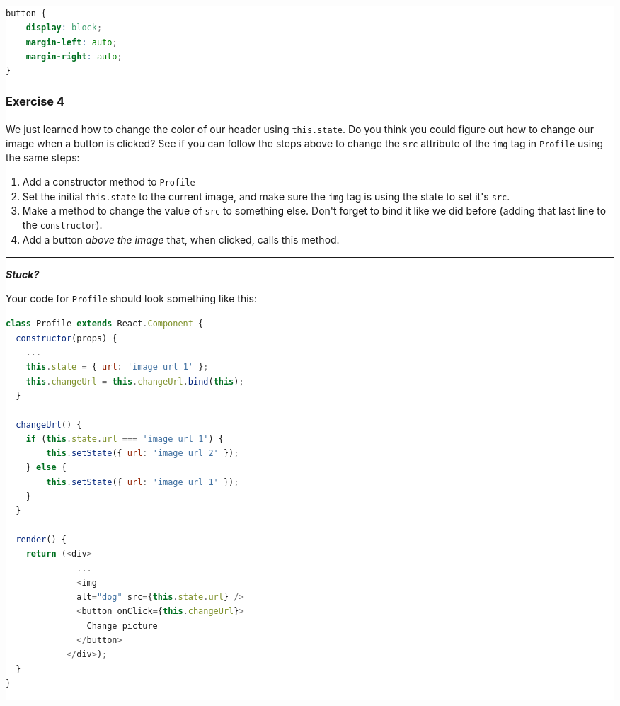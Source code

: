 ```css
button {
    display: block;
    margin-left: auto;
    margin-right: auto;
}
```

### **Exercise 4**

We just learned how to change the color of our header using `this.state`. Do you think you could figure out how to change our image when a button is clicked? See if you can follow the steps above to change the `src` attribute of the `img` tag in `Profile` using the same steps:

1. Add a constructor method to `Profile`
2. Set the initial `this.state` to the current image, and make sure the `img` tag is using the state to set it's `src`.
3. Make a method to change the value of `src` to something else. Don't forget to bind it like we did before (adding that last line to the `constructor`).
4. Add a button *above the image* that, when clicked, calls this method.

---
***Stuck?***

Your code for `Profile` should look something like this:
```js
class Profile extends React.Component {
  constructor(props) {
    ...
    this.state = { url: 'image url 1' };
    this.changeUrl = this.changeUrl.bind(this);
  }

  changeUrl() {
    if (this.state.url === 'image url 1') {
        this.setState({ url: 'image url 2' });
    } else {
        this.setState({ url: 'image url 1' });
    }
  }

  render() {
    return (<div>
              ...
              <img
              alt="dog" src={this.state.url} />
              <button onClick={this.changeUrl}>
                Change picture
              </button>
            </div>);
  }
}
```

---